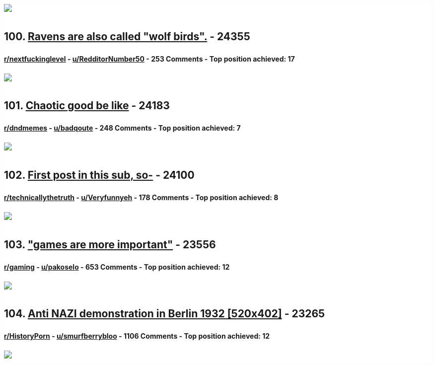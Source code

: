 <a href="https://v.redd.it/neyjx7oq35y61"><img src="https://a.thumbs.redditmedia.com/qZKkH4Aqy7U8ikDkrY7F7dEA0CrD6CRrgftqQV0meA4.jpg"></img></a>

## 100. [Ravens are also called "wolf birds".](http://reddit.com/r/nextfuckinglevel/comments/n85ny1/ravens_are_also_called_wolf_birds/) - 24355
#### [r/nextfuckinglevel](http://reddit.com/r/nextfuckinglevel) - [u/RedditorNumber50](http://reddit.com/u/RedditorNumber50) - 253 Comments - Top position achieved: 17

<a href="https://i.redd.it/o1clqdeqn0y61.png"><img src="https://a.thumbs.redditmedia.com/Qonq16G14BVujgpSyJSEkQM3uowDc9EYQZ6kp6vihr8.jpg"></img></a>

## 101. [Chaotic good be like](http://reddit.com/r/dndmemes/comments/n8ckiz/chaotic_good_be_like/) - 24183
#### [r/dndmemes](http://reddit.com/r/dndmemes) - [u/badqoute](http://reddit.com/u/badqoute) - 248 Comments - Top position achieved: 7

<a href="https://i.redd.it/5h9o7vpb13y61.jpg"><img src="https://b.thumbs.redditmedia.com/6vm8tXiGQoB-6zDcEe8p3nTEz7_-YQE8-uMpxvw-78I.jpg"></img></a>

## 102. [First post in this sub, so-](http://reddit.com/r/technicallythetruth/comments/n8buxu/first_post_in_this_sub_so/) - 24100
#### [r/technicallythetruth](http://reddit.com/r/technicallythetruth) - [u/Veryfunnyeh](http://reddit.com/u/Veryfunnyeh) - 178 Comments - Top position achieved: 8

<a href="https://i.redd.it/tgp4iyuis2y61.jpg"><img src="https://b.thumbs.redditmedia.com/Uo-cw1qGegSuGTdYgAVO0XiwQkXp-jo8fJ3Xs_fd8zc.jpg"></img></a>

## 103. ["games are more important"](http://reddit.com/r/gaming/comments/n85f8g/games_are_more_important/) - 23556
#### [r/gaming](http://reddit.com/r/gaming) - [u/pakoselo](http://reddit.com/u/pakoselo) - 653 Comments - Top position achieved: 12

<a href="https://i.redd.it/z19tvdr5l0y61.jpg"><img src="https://b.thumbs.redditmedia.com/S_5BgHHg-AdwhLBzO0ZZ8GZx0Y7WCWHFtg7-iQsNCkE.jpg"></img></a>

## 104. [Anti NAZI demonstration in Berlin 1932 [520x402]](http://reddit.com/r/HistoryPorn/comments/n8e4nt/anti_nazi_demonstration_in_berlin_1932_520x402/) - 23265
#### [r/HistoryPorn](http://reddit.com/r/HistoryPorn) - [u/smurfberrybloo](http://reddit.com/u/smurfberrybloo) - 1106 Comments - Top position achieved: 12

<a href="https://i.redd.it/gzxt1czji3y61.png"><img src="https://a.thumbs.redditmedia.com/0L-qZw0xR6f3WlBGckk2ayGAD0sq0BMoFN7kvwSosY0.jpg"></img></a>
